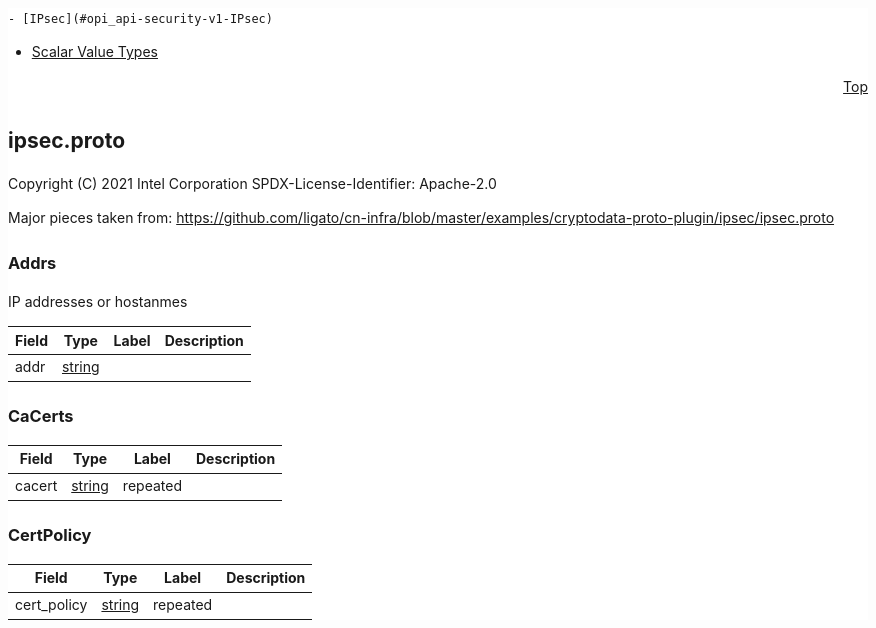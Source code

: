     - [IPsec](#opi_api-security-v1-IPsec)
  
- [Scalar Value Types](#scalar-value-types)



<a name="ipsec-proto"></a>
<p align="right"><a href="#top">Top</a></p>

## ipsec.proto
Copyright (C) 2021 Intel Corporation
SPDX-License-Identifier: Apache-2.0

Major pieces taken from:
https://github.com/ligato/cn-infra/blob/master/examples/cryptodata-proto-plugin/ipsec/ipsec.proto


<a name="opi_api-security-v1-Addrs"></a>

### Addrs
IP addresses or hostanmes


| Field | Type | Label | Description |
| ----- | ---- | ----- | ----------- |
| addr | [string](#string) |  |  |






<a name="opi_api-security-v1-CaCerts"></a>

### CaCerts



| Field | Type | Label | Description |
| ----- | ---- | ----- | ----------- |
| cacert | [string](#string) | repeated |  |






<a name="opi_api-security-v1-CertPolicy"></a>

### CertPolicy



| Field | Type | Label | Description |
| ----- | ---- | ----- | ----------- |
| cert_policy | [string](#string) | repeated |  |






<a name="opi_api-security-v1-Certs"></a>
